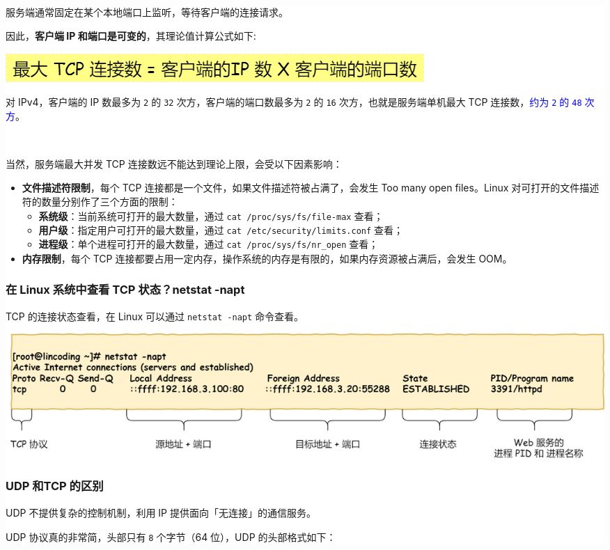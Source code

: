 服务端通常固定在某个本地端口上监听，等待客户端的连接请求。

因此，**客户端 IP 和端口是可变的**，其理论值计算公式如下:

![img](./pic/format,png-20230309230436594.png)

对 IPv4，客户端的 IP 数最多为 `2` 的 `32` 次方，客户端的端口数最多为 `2` 的 `16` 次方，也就是服务端单机最大 TCP 连接数，<span style="color:#0000FF;">约为 `2` 的 `48` 次方</span>。

​                                               

当然，服务端最大并发 TCP 连接数远不能达到理论上限，会受以下因素影响：

- **文件描述符限制**，每个 TCP 连接都是一个文件，如果文件描述符被占满了，会发生 Too many open files。Linux 对可打开的文件描述符的数量分别作了三个方面的限制：
  - **系统级**：当前系统可打开的最大数量，通过 `cat /proc/sys/fs/file-max` 查看；
  - **用户级**：指定用户可打开的最大数量，通过 `cat /etc/security/limits.conf` 查看；
  - **进程级**：单个进程可打开的最大数量，通过 `cat /proc/sys/fs/nr_open` 查看；
- **内存限制**，每个 TCP 连接都要占用一定内存，操作系统的内存是有限的，如果内存资源被占满后，会发生 OOM。





### 在 Linux 系统中查看 TCP 状态？netstat -napt

TCP 的连接状态查看，在 Linux 可以通过 `netstat -napt` 命令查看。

![TCP 连接状态查看](./pic/format,png-20230309230520683.png)







### UDP 和TCP 的区别

UDP 不提供复杂的控制机制，利用 IP 提供面向「无连接」的通信服务。

UDP 协议真的非常简，头部只有 `8` 个字节（64 位），UDP 的头部格式如下：
